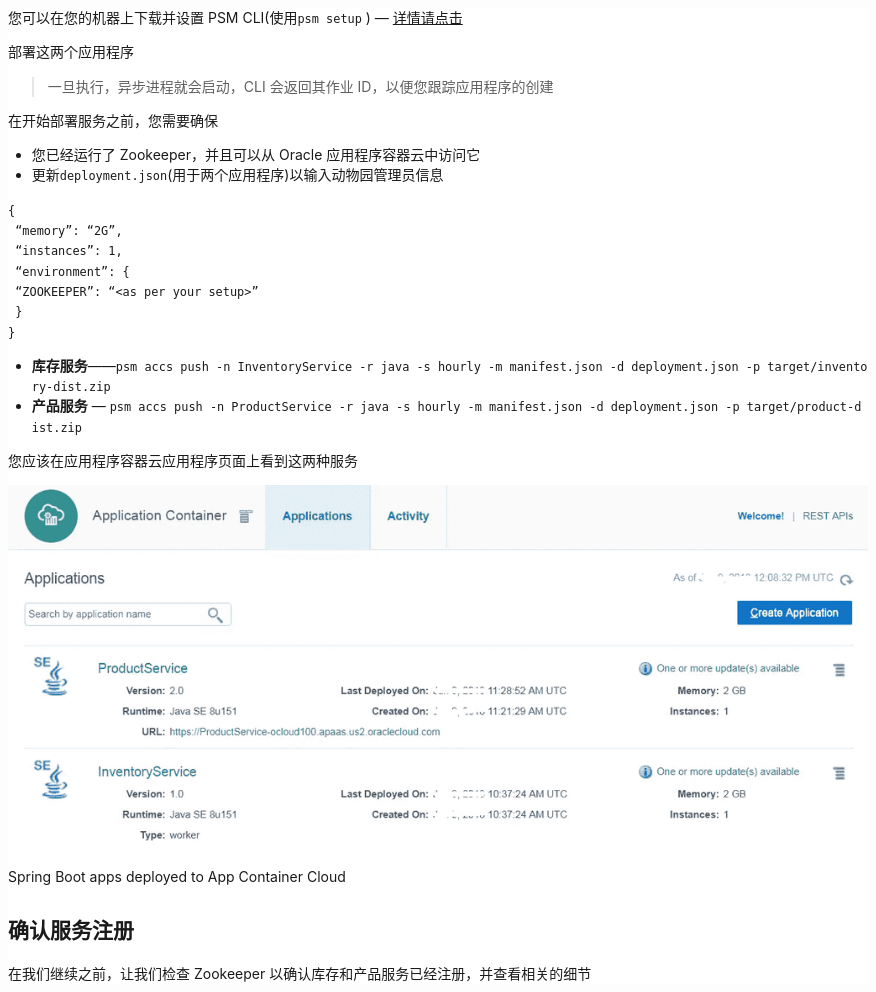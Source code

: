 您可以在您的机器上下载并设置 PSM CLI(使用`psm setup` ) — [详情请点击](https://docs.oracle.com/en/cloud/paas/java-cloud/pscli/using-command-line-interface-1.html)

部署这两个应用程序

> 一旦执行，异步进程就会启动，CLI 会返回其作业 ID，以便您跟踪应用程序的创建

在开始部署服务之前，您需要确保

*   您已经运行了 Zookeeper，并且可以从 Oracle 应用程序容器云中访问它
*   更新`deployment.json`(用于两个应用程序)以输入动物园管理员信息

```
{
 “memory”: “2G”,
 “instances”: 1,
 “environment”: {
 “ZOOKEEPER”: “<as per your setup>”
 }
}
```

*   **库存服务**——`psm accs push -n InventoryService -r java -s hourly -m manifest.json -d deployment.json -p target/inventory-dist.zip`
*   **产品服务** — `psm accs push -n ProductService -r java -s hourly -m manifest.json -d deployment.json -p target/product-dist.zip`

您应该在应用程序容器云应用程序页面上看到这两种服务

![](img/19e8ea364f6d579f607bf9397f935f84.png)

Spring Boot apps deployed to App Container Cloud

## 确认服务注册

在我们继续之前，让我们检查 Zookeeper 以确认库存和产品服务已经注册，并查看相关的细节
